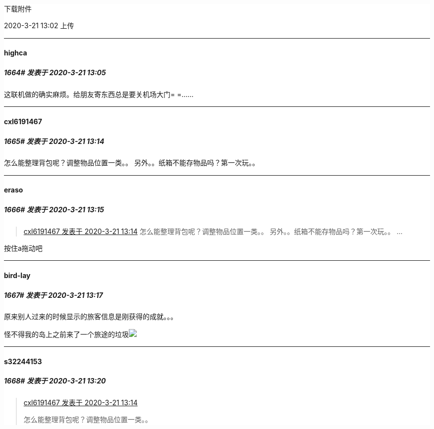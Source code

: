 下载附件

2020-3-21 13:02 上传


-----

####  highca  
##### 1664#       发表于 2020-3-21 13:05


 这联机做的确实麻烦。给朋友寄东西总是要关机场大门= =……


-----

####  cxl6191467  
##### 1665#       发表于 2020-3-21 13:14


怎么能整理背包呢？调整物品位置一类。。
另外。。纸箱不能存物品吗？第一次玩。。


-----

####  eraso  
##### 1666#       发表于 2020-3-21 13:15


<blockquote><a href="httphttps://bbs.saraba1st.com/2b/forum.php?mod=redirect&amp;goto=findpost&amp;pid=46821561&amp;ptid=1800312" target="_blank">cxl6191467 发表于 2020-3-21 13:14</a>
怎么能整理背包呢？调整物品位置一类。。
另外。。纸箱不能存物品吗？第一次玩。。 ...</blockquote>
按住a拖动吧


-----

####  bird-lay  
##### 1667#       发表于 2020-3-21 13:17


原来别人过来的时候显示的旅客信息是刚获得的成就。。。

怪不得我的岛上之前来了一个旅途的垃圾<img src="https://static.saraba1st.com/image/smiley/face2017/066.png" referrerpolicy="no-referrer">


-----

####  s32244153  
##### 1668#       发表于 2020-3-21 13:20


<blockquote><a href="httphttps://bbs.saraba1st.com/2b/forum.php?mod=redirect&amp;goto=findpost&amp;pid=46821561&amp;ptid=1800312" target="_blank">cxl6191467 发表于 2020-3-21 13:14</a>

怎么能整理背包呢？调整物品位置一类。。
